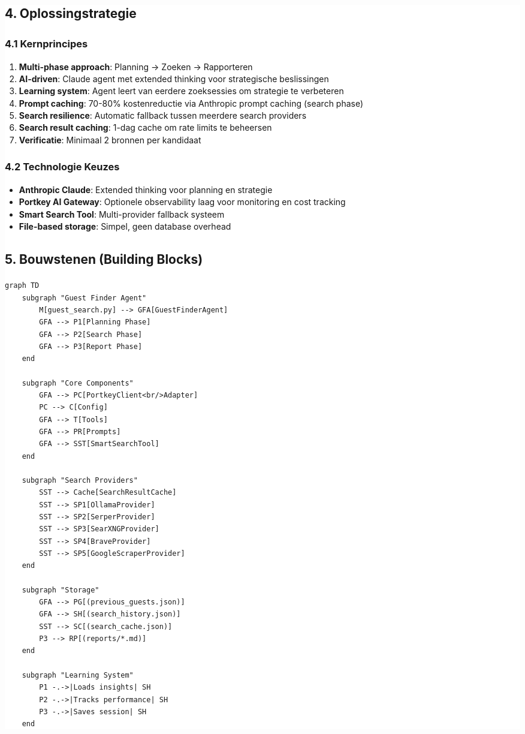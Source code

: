 ## 4. Oplossingstrategie

### 4.1 Kernprincipes
1. **Multi-phase approach**: Planning → Zoeken → Rapporteren
2. **AI-driven**: Claude agent met extended thinking voor strategische beslissingen
3. **Learning system**: Agent leert van eerdere zoeksessies om strategie te verbeteren
4. **Prompt caching**: 70-80% kostenreductie via Anthropic prompt caching (search phase)
5. **Search resilience**: Automatic fallback tussen meerdere search providers
6. **Search result caching**: 1-dag cache om rate limits te beheersen
7. **Verificatie**: Minimaal 2 bronnen per kandidaat

### 4.2 Technologie Keuzes
- **Anthropic Claude**: Extended thinking voor planning en strategie
- **Portkey AI Gateway**: Optionele observability laag voor monitoring en cost tracking
- **Smart Search Tool**: Multi-provider fallback systeem
- **File-based storage**: Simpel, geen database overhead

## 5. Bouwstenen (Building Blocks)

```mermaid
graph TD
    subgraph "Guest Finder Agent"
        M[guest_search.py] --> GFA[GuestFinderAgent]
        GFA --> P1[Planning Phase]
        GFA --> P2[Search Phase]
        GFA --> P3[Report Phase]
    end

    subgraph "Core Components"
        GFA --> PC[PortkeyClient<br/>Adapter]
        PC --> C[Config]
        GFA --> T[Tools]
        GFA --> PR[Prompts]
        GFA --> SST[SmartSearchTool]
    end

    subgraph "Search Providers"
        SST --> Cache[SearchResultCache]
        SST --> SP1[OllamaProvider]
        SST --> SP2[SerperProvider]
        SST --> SP3[SearXNGProvider]
        SST --> SP4[BraveProvider]
        SST --> SP5[GoogleScraperProvider]
    end

    subgraph "Storage"
        GFA --> PG[(previous_guests.json)]
        GFA --> SH[(search_history.json)]
        SST --> SC[(search_cache.json)]
        P3 --> RP[(reports/*.md)]
    end

    subgraph "Learning System"
        P1 -.->|Loads insights| SH
        P2 -.->|Tracks performance| SH
        P3 -.->|Saves session| SH
    end
```
